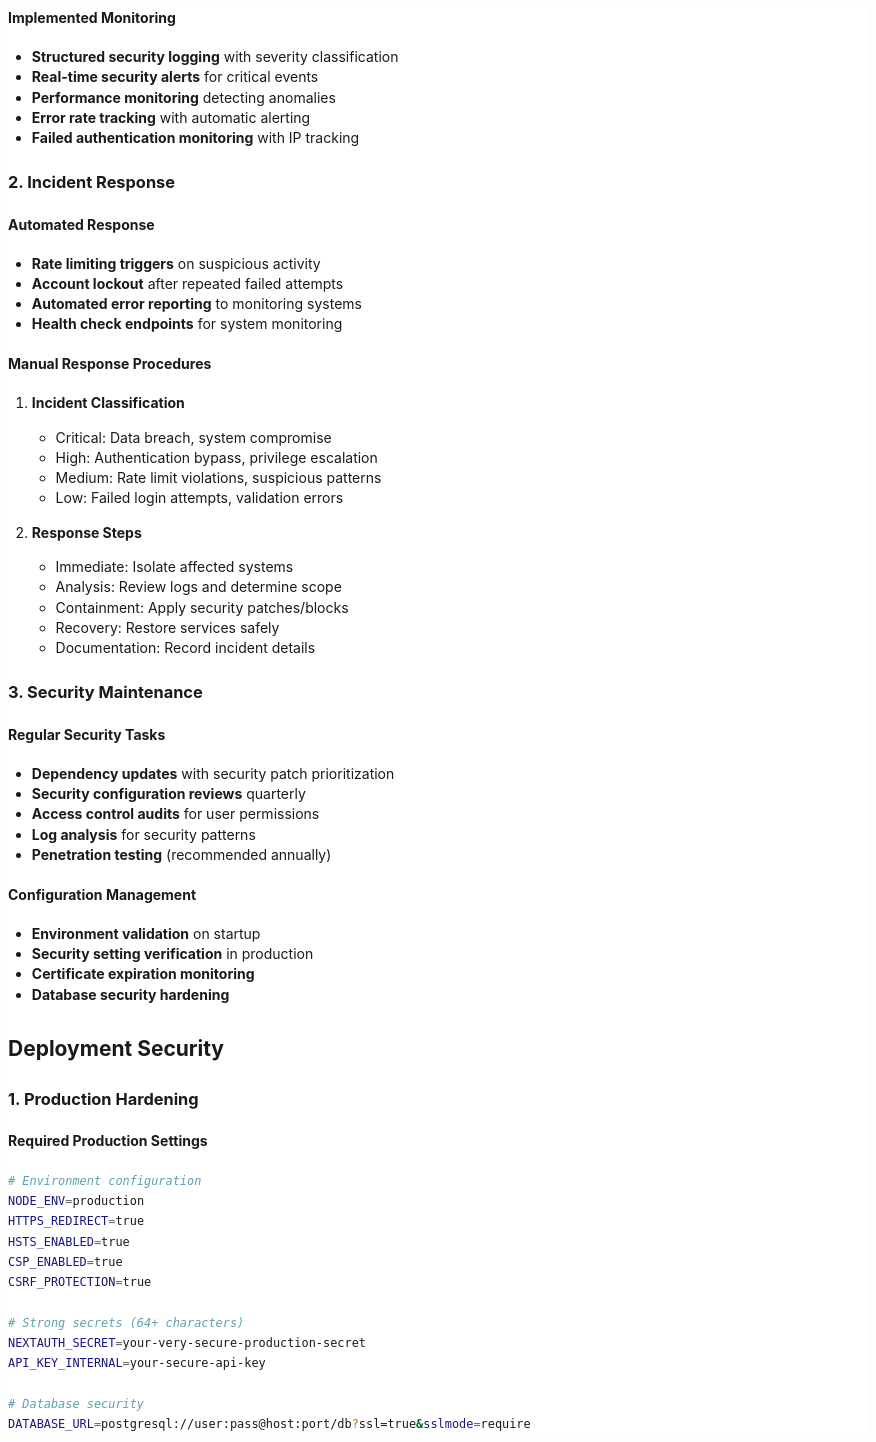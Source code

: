 #### Implemented Monitoring
- **Structured security logging** with severity classification
- **Real-time security alerts** for critical events
- **Performance monitoring** detecting anomalies
- **Error rate tracking** with automatic alerting
- **Failed authentication monitoring** with IP tracking

### 2. Incident Response

#### Automated Response
- **Rate limiting triggers** on suspicious activity
- **Account lockout** after repeated failed attempts
- **Automated error reporting** to monitoring systems
- **Health check endpoints** for system monitoring

#### Manual Response Procedures
1. **Incident Classification**
   - Critical: Data breach, system compromise
   - High: Authentication bypass, privilege escalation
   - Medium: Rate limit violations, suspicious patterns
   - Low: Failed login attempts, validation errors

2. **Response Steps**
   - Immediate: Isolate affected systems
   - Analysis: Review logs and determine scope
   - Containment: Apply security patches/blocks
   - Recovery: Restore services safely
   - Documentation: Record incident details

### 3. Security Maintenance

#### Regular Security Tasks
- **Dependency updates** with security patch prioritization
- **Security configuration reviews** quarterly
- **Access control audits** for user permissions
- **Log analysis** for security patterns
- **Penetration testing** (recommended annually)

#### Configuration Management
- **Environment validation** on startup
- **Security setting verification** in production
- **Certificate expiration monitoring**
- **Database security hardening**

## Deployment Security

### 1. Production Hardening

#### Required Production Settings
```bash
# Environment configuration
NODE_ENV=production
HTTPS_REDIRECT=true
HSTS_ENABLED=true
CSP_ENABLED=true
CSRF_PROTECTION=true

# Strong secrets (64+ characters)
NEXTAUTH_SECRET=your-very-secure-production-secret
API_KEY_INTERNAL=your-secure-api-key

# Database security
DATABASE_URL=postgresql://user:pass@host:port/db?ssl=true&sslmode=require
```